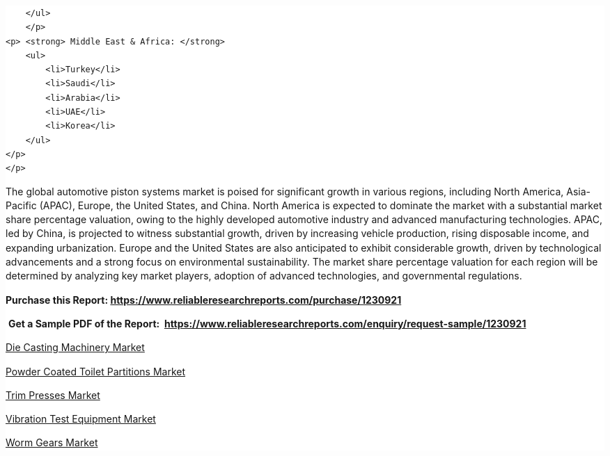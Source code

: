         </ul>
        </p> 
    <p> <strong> Middle East & Africa: </strong>
        <ul>
            <li>Turkey</li>
            <li>Saudi</li>
            <li>Arabia</li>
            <li>UAE</li>
            <li>Korea</li>
        </ul>
    </p>
    </p>
<p><p>The global automotive piston systems market is poised for significant growth in various regions, including North America, Asia-Pacific (APAC), Europe, the United States, and China. North America is expected to dominate the market with a substantial market share percentage valuation, owing to the highly developed automotive industry and advanced manufacturing technologies. APAC, led by China, is projected to witness substantial growth, driven by increasing vehicle production, rising disposable income, and expanding urbanization. Europe and the United States are also anticipated to exhibit considerable growth, driven by technological advancements and a strong focus on environmental sustainability. The market share percentage valuation for each region will be determined by analyzing key market players, adoption of advanced technologies, and governmental regulations.</p></p>
<p><strong>Purchase this Report: <a href="https://www.reliableresearchreports.com/purchase/1230921">https://www.reliableresearchreports.com/purchase/1230921</a></strong></p>
<p>&nbsp;<strong>Get a Sample PDF of the Report:&nbsp;&nbsp;<a href="https://www.reliableresearchreports.com/enquiry/request-sample/1230921">https://www.reliableresearchreports.com/enquiry/request-sample/1230921</a></strong></p>
<p><strong></strong></p>
<p><p><a href="https://medium.com/@oletawunsch/die-casting-machinery-market-analysis-its-cagr-market-segmentation-and-global-industry-overview-17f9dc84434a">Die Casting Machinery Market</a></p><p><a href="https://www.linkedin.com/pulse/powder-coated-toilet-partitions-market-challenges-opportunities-tujse/">Powder Coated Toilet Partitions Market</a></p><p><a href="https://www.linkedin.com/pulse/trim-presses-market-research-report-unlocks-analysis-financial-qt2oe/">Trim Presses Market</a></p><p><a href="https://medium.com/@majorwalker1947/vibration-test-equipment-market-exploring-market-share-market-trends-and-future-growth-2cbd7b642f6d">Vibration Test Equipment Market</a></p><p><a href="https://www.linkedin.com/pulse/worm-gears-market-size-2023-2030-global-industrial-analysis-wfdfe/">Worm Gears Market</a></p></p>